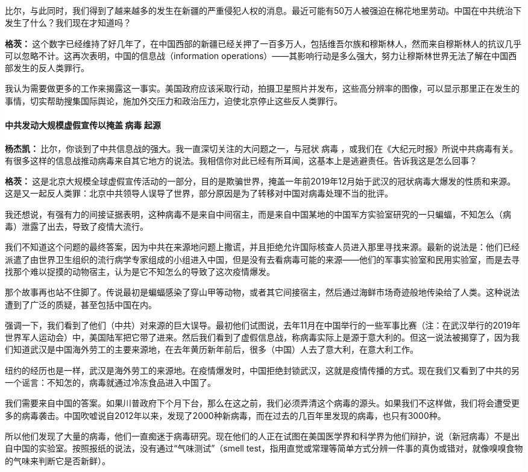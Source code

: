 </p>
<p>
 比尔，与此同时，我们得到了越来越多的发生在新疆的严重侵犯人权的消息。最近可能有50万人被强迫在棉花地里劳动。中国在中共统治下发生了什么？我们现在才知道吗？
</p>
<p>
 <strong>
  格茨：
 </strong>
 这个数字已经维持了好几年了，在中国西部的新疆已经关押了一百多万人，包括维吾尔族和穆斯林人，然而来自穆斯林人的抗议几乎可以忽略不计。这再次表明，中国的信息战（information operations）——其影响行动是多么强大，努力让穆斯林世界无法了解在中国西部发生的反人类罪行。
</p>
<p>
 我认为需要做更多的工作来揭露这一事实。美国政府应该采取行动，拍摄卫星照片并发布，这些高分辨率的图像，可以显示那里正在发生的事情，切实帮助搜集国际舆论，施加外交压力和政治压力，迫使北京停止这些反人类罪行。
</p>
<h4>
 中共发动大规模虚假宣传以掩盖
 <ok href="https://www.epochtimes.com/gb/tag/%E7%97%85%E6%AF%92.html">
  病毒
 </ok>
 起源
</h4>
<p>
 <strong>
  杨杰凯：
 </strong>
 比尔，你谈到了中共信息战的强大。我一直深切关注的大问题之一，与冠状
 <ok href="https://www.epochtimes.com/gb/tag/%E7%97%85%E6%AF%92.html">
  病毒
 </ok>
 ，或我们在《大纪元时报》所说中共病毒有关。有很多这样的信息战推动病毒来自其它地方的说法。我相信你对此已经有所耳闻，这基本上是逃避责任。告诉我这是怎么回事？
</p>
<p>
 <strong>
  格茨：
 </strong>
 这是北京大规模全球虚假宣传活动的一部分，目的是欺骗世界，掩盖一年前2019年12月始于武汉的冠状病毒大爆发的性质和来源。这是又一起反人类罪：北京中共领导人误导了世界，部分原因是为了转移对中国对病毒处理不当的批评。
</p>
<p>
 我还想说，有强有力的间接证据表明，这种病毒不是来自中间宿主，而是来自中国某地的中国军方实验室研究的一只蝙蝠，不知怎么（病毒）泄露了出去，导致了疫情大流行。
</p>
<p>
 我们不知道这个问题的最终答案，因为中共在来源地问题上撒谎，并且拒绝允许国际核查人员进入那里寻找来源。最新的说法是：他们已经派遣了由世界卫生组织的流行病学专家组成的小组进入中国，但是没有去看病毒可能的来源——他们的军事实验室和民用实验室，而是去寻找那个难以捉摸的动物宿主，认为是它不知怎么的导致了这次疫情爆发。
</p>
<p>
 那个故事再也站不住脚了。传说最初是蝙蝠感染了穿山甲等动物，或者其它间接宿主，然后通过海鲜市场奇迹般地传染给了人类。这种说法遭到了广泛的质疑，甚至包括中国在内。
</p>
<p>
 强调一下，我们看到了他们（中共）对来源的巨大误导。最初他们试图说，去年11月在中国举行的一些军事比赛（注：在武汉举行的2019年世界军人运动会）中，美国陆军把它带了进来。然后我们看到了虚假信息战，称病毒实际上是源于意大利的。但这一说法被揭穿了，因为我们知道武汉是中国海外劳工的主要来源地，在去年黄历新年前后，很多（中国）人去了意大利，在意大利工作。
</p>
<p>
 纽约的经历也是一样，武汉是海外劳工的来源地。在疫情爆发时，中国拒绝封锁武汉，这就是疫情传播的方式。现在我们又看到了中共的另一个谣言：不知怎的，病毒就通过冷冻食品进入中国了。
</p>
<p>
 我们需要来自中国的答案。如果川普政府下个月下台，那么在这之前，我们必须弄清这个病毒的源头。如果我们不这样做，我们将会遭受更多的病毒袭击。中国吹嘘说自2012年以来，发现了2000种新病毒，而在过去的几百年里发现的病毒，也只有3000种。
</p>
<p>
 所以他们发现了大量的病毒，他们一直痴迷于病毒研究。现在他们的人正在试图在美国医学界和科学界为他们辩护，说（新冠病毒）不是出自中国的实验室。按照报纸的说法，没有通过“气味测试”（smell test，指用直觉或常理等简单方式分辨一件事的真伪或错对，就像嗅嗅食物的气味来判断它是否新鲜）。
</p>